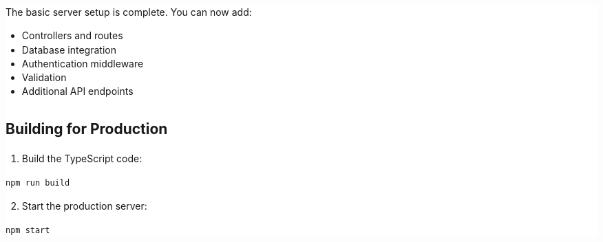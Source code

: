 The basic server setup is complete. You can now add:

- Controllers and routes
- Database integration
- Authentication middleware
- Validation
- Additional API endpoints

## Building for Production

1. Build the TypeScript code:
```bash
npm run build
```

2. Start the production server:
```bash
npm start
```
